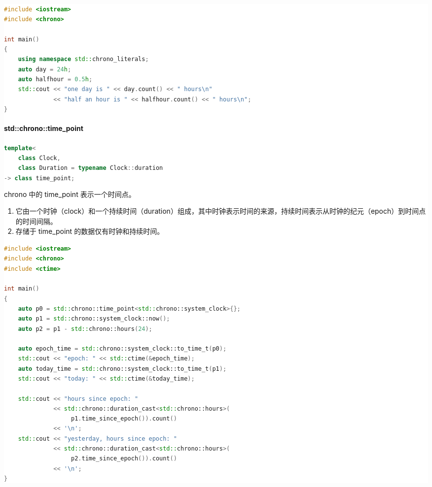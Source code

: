```cpp
#include <iostream>
#include <chrono>
 
int main()
{
    using namespace std::chrono_literals;
    auto day = 24h;
    auto halfhour = 0.5h;
    std::cout << "one day is " << day.count() << " hours\n"
              << "half an hour is " << halfhour.count() << " hours\n";
}
```

#### std::chrono::time_point
```cpp
template<
    class Clock,
    class Duration = typename Clock::duration
-> class time_point;
```
chrono 中的 time_point 表示一个时间点。
1. 它由一个时钟（clock）和一个持续时间（duration）组成，其中时钟表示时间的来源，持续时间表示从时钟的纪元（epoch）到时间点的时间间隔。
2. 存储于 time_point 的数据仅有时钟和持续时间。



```cpp
#include <iostream>
#include <chrono>
#include <ctime>
 
int main()
{
    auto p0 = std::chrono::time_point<std::chrono::system_clock>{};
    auto p1 = std::chrono::system_clock::now();
    auto p2 = p1 - std::chrono::hours(24);
 
    auto epoch_time = std::chrono::system_clock::to_time_t(p0);
    std::cout << "epoch: " << std::ctime(&epoch_time);
    auto today_time = std::chrono::system_clock::to_time_t(p1);
    std::cout << "today: " << std::ctime(&today_time);
 
    std::cout << "hours since epoch: "
              << std::chrono::duration_cast<std::chrono::hours>(
                   p1.time_since_epoch()).count() 
              << '\n';
    std::cout << "yesterday, hours since epoch: "
              << std::chrono::duration_cast<std::chrono::hours>(
                   p2.time_since_epoch()).count() 
              << '\n';
}
```
